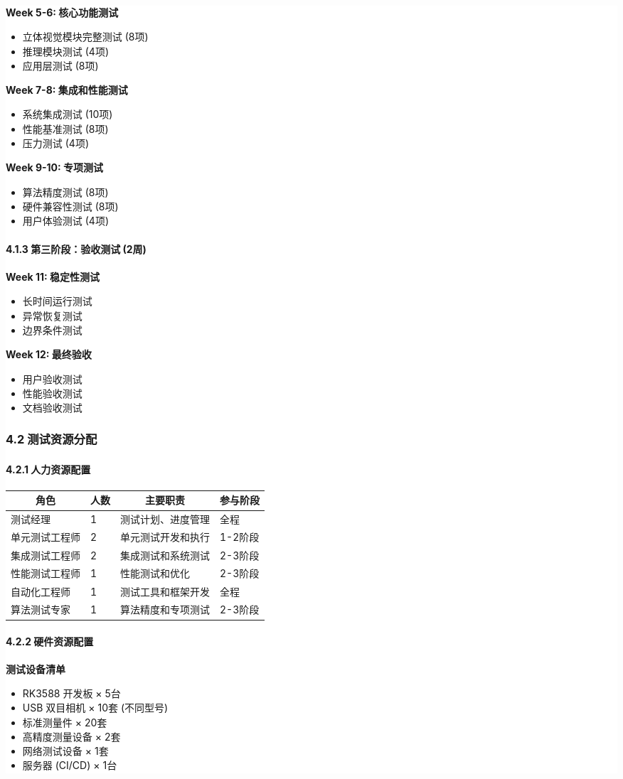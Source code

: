**Week 5-6: 核心功能测试**
- 立体视觉模块完整测试 (8项)
- 推理模块测试 (4项)
- 应用层测试 (8项)

**Week 7-8: 集成和性能测试**
- 系统集成测试 (10项)
- 性能基准测试 (8项)
- 压力测试 (4项)

**Week 9-10: 专项测试**
- 算法精度测试 (8项)
- 硬件兼容性测试 (8项)
- 用户体验测试 (4项)

#### 4.1.3 第三阶段：验收测试 (2周)

**Week 11: 稳定性测试**
- 长时间运行测试
- 异常恢复测试
- 边界条件测试

**Week 12: 最终验收**
- 用户验收测试
- 性能验收测试
- 文档验收测试

### 4.2 测试资源分配

#### 4.2.1 人力资源配置

| 角色 | 人数 | 主要职责 | 参与阶段 |
|------|------|----------|----------|
| 测试经理 | 1 | 测试计划、进度管理 | 全程 |
| 单元测试工程师 | 2 | 单元测试开发和执行 | 1-2阶段 |
| 集成测试工程师 | 2 | 集成测试和系统测试 | 2-3阶段 |
| 性能测试工程师 | 1 | 性能测试和优化 | 2-3阶段 |
| 自动化工程师 | 1 | 测试工具和框架开发 | 全程 |
| 算法测试专家 | 1 | 算法精度和专项测试 | 2-3阶段 |

#### 4.2.2 硬件资源配置

**测试设备清单**
- RK3588 开发板 × 5台
- USB 双目相机 × 10套 (不同型号)
- 标准测量件 × 20套
- 高精度测量设备 × 2套
- 网络测试设备 × 1套
- 服务器 (CI/CD) × 1台
